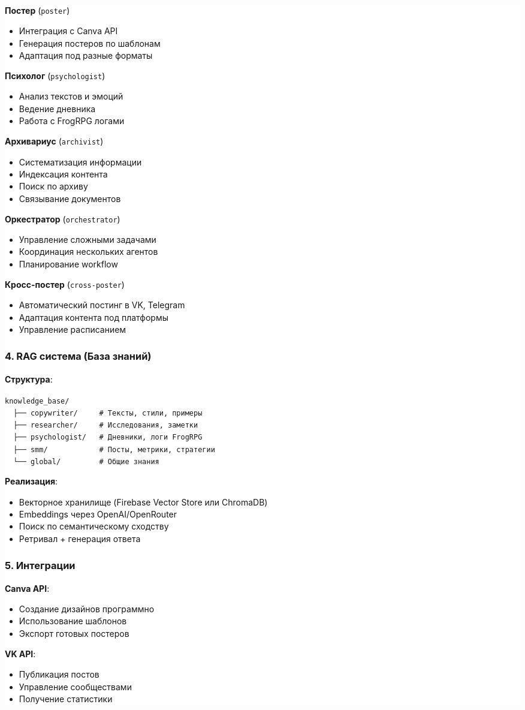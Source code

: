 **Постер** (`poster`)
- Интеграция с Canva API
- Генерация постеров по шаблонам
- Адаптация под разные форматы

**Психолог** (`psychologist`)
- Анализ текстов и эмоций
- Ведение дневника
- Работа с FrogRPG логами

**Архивариус** (`archivist`)
- Систематизация информации
- Индексация контента
- Поиск по архиву
- Связывание документов

**Оркестратор** (`orchestrator`)
- Управление сложными задачами
- Координация нескольких агентов
- Планирование workflow

**Кросс-постер** (`cross-poster`)
- Автоматический постинг в VK, Telegram
- Адаптация контента под платформы
- Управление расписанием

### 4. RAG система (База знаний)

**Структура**:
```
knowledge_base/
  ├── copywriter/     # Тексты, стили, примеры
  ├── researcher/     # Исследования, заметки
  ├── psychologist/   # Дневники, логи FrogRPG
  ├── smm/            # Посты, метрики, стратегии
  └── global/         # Общие знания
```

**Реализация**:
- Векторное хранилище (Firebase Vector Store или ChromaDB)
- Embeddings через OpenAI/OpenRouter
- Поиск по семантическому сходству
- Ретривал + генерация ответа

### 5. Интеграции

**Canva API**:
- Создание дизайнов программно
- Использование шаблонов
- Экспорт готовых постеров

**VK API**:
- Публикация постов
- Управление сообществами
- Получение статистики
